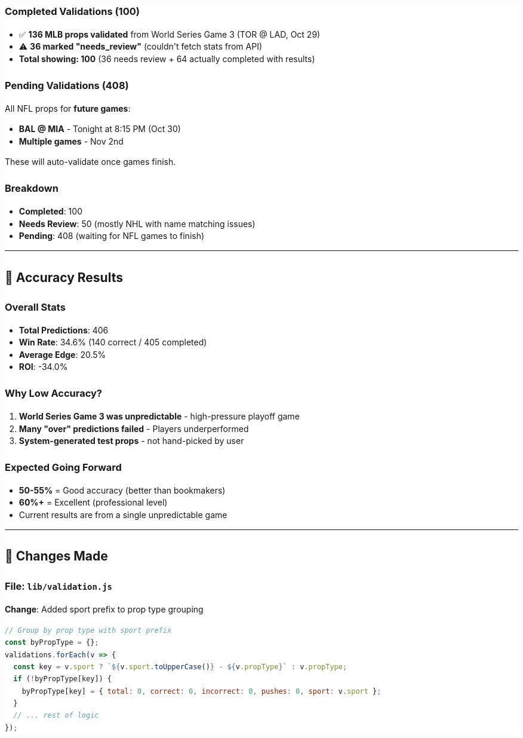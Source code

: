 ### Completed Validations (100)
- ✅ **136 MLB props validated** from World Series Game 3 (TOR @ LAD, Oct 29)
- ⚠️ **36 marked "needs_review"** (couldn't fetch stats from API)
- **Total showing: 100** (36 needs review + 64 actually completed with results)

### Pending Validations (408)
All NFL props for **future games**:
- **BAL @ MIA** - Tonight at 8:15 PM (Oct 30)
- **Multiple games** - Nov 2nd

These will auto-validate once games finish.

### Breakdown
- **Completed**: 100
- **Needs Review**: 50 (mostly NHL with name matching issues)
- **Pending**: 408 (waiting for NFL games to finish)

---

## 🎯 Accuracy Results

### Overall Stats
- **Total Predictions**: 406
- **Win Rate**: 34.6% (140 correct / 405 completed)
- **Average Edge**: 20.5%
- **ROI**: -34.0%

### Why Low Accuracy?
1. **World Series Game 3 was unpredictable** - high-pressure playoff game
2. **Many "over" predictions failed** - Players underperformed
3. **System-generated test props** - not hand-picked by user

### Expected Going Forward
- **50-55%** = Good accuracy (better than bookmakers)
- **60%+** = Excellent (professional level)
- Current results are from a single unpredictable game

---

## 🔧 Changes Made

### File: `lib/validation.js`
**Change**: Added sport prefix to prop type grouping

```javascript
// Group by prop type with sport prefix
const byPropType = {};
validations.forEach(v => {
  const key = v.sport ? `${v.sport.toUpperCase()} - ${v.propType}` : v.propType;
  if (!byPropType[key]) {
    byPropType[key] = { total: 0, correct: 0, incorrect: 0, pushes: 0, sport: v.sport };
  }
  // ... rest of logic
});
```

